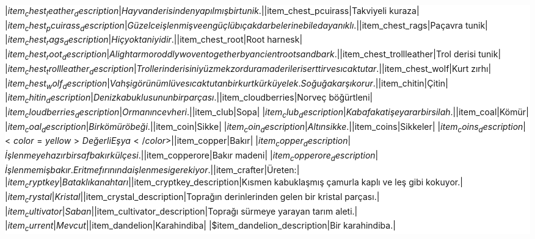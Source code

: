 |$item_chest_leather_description|Hayvan derisinden yapılmış bir tunik.|
|$item_chest_pcuirass|Takviyeli kuraza|
|$item_chest_pcuirass_description|Güzelce işlenmiş ve en güçlü bıçak darbelerine bile dayanıklı.|
|$item_chest_rags|Paçavra tunik|
|$item_chest_rags_description|Hiç yoktan iyidir.|
|$item_chest_root|Root harnesk|
|$item_chest_root_description|A light armor oddly woven together by ancient roots and bark.|
|$item_chest_trollleather|Trol derisi tunik|
|$item_chest_trollleather_description|Trollerin derisini yüzmek zordur ama derileri serttir ve sıcak tutar.|
|$item_chest_wolf|Kurt zırhı|
|$item_chest_wolf_description|Vahşi görünümlü ve sıcak tutan bir kurt kürkü yelek. Soğuğa karşı korur.|
|$item_chitin|Çitin|
|$item_chitin_description|Deniz kabuklusunun bir parçası.|
|$item_cloudberries|Norveç böğürtleni|
|$item_cloudberries_description|Ormanın cevheri.|
|$item_club|Sopa|
|$item_club_description|Kaba fakat işe yarar bir silah.|
|$item_coal|Kömür|
|$item_coal_description|Bir kömür öbeği.|
|$item_coin|Sikke|
|$item_coin_description|Altın sikke.|
|$item_coins|Sikkeler|
|$item_coins_description|<color=yellow>Değerli Eşya</color>|
|$item_copper|Bakır|
|$item_copper_description|İşlenmeye hazır bir saf bakır külçesi.|
|$item_copperore|Bakır madeni|
|$item_copperore_description|İşlenmemiş bakır. Eritme fırınında işlenmesi gerekiyor.|
|$item_crafter|Üreten:|
|$item_cryptkey|Bataklık anahtarı|
|$item_cryptkey_description|Kısmen kabuklaşmış çamurla kaplı ve leş gibi kokuyor.|
|$item_crystal|Kristal|
|$item_crystal_description|Toprağın derinlerinden gelen bir kristal parçası.|
|$item_cultivator|Saban|
|$item_cultivator_description|Toprağı sürmeye yarayan tarım aleti.|
|$item_current|Mevcut|
|$item_dandelion|Karahindiba|
|$item_dandelion_description|Bir karahindiba.|
